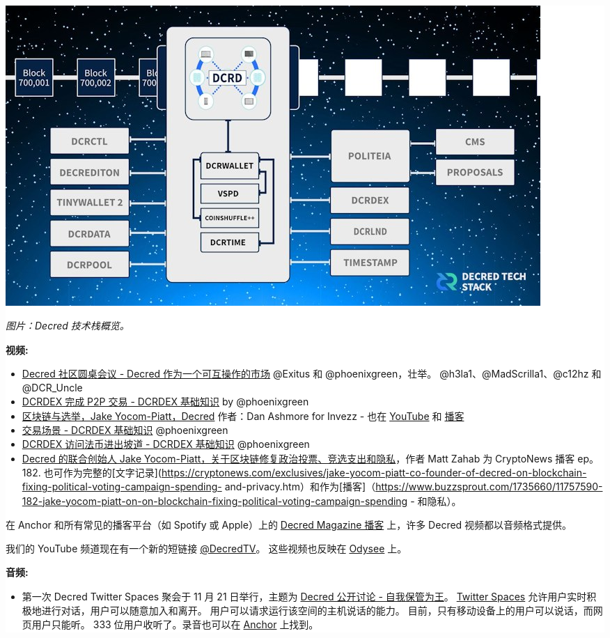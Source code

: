 ![](img/202211.13.github.jpg)

_图片：Decred 技术栈概览。_

**视频:**

- [Decred 社区圆桌会议 - Decred 作为一个可互操作的市场](https://www.youtube.com/watch?v=EGRtpI9oPHc) @Exitus 和 @phoenixgreen，壮举。 @h3la1、@MadScrilla1、@c12hz 和@DCR\_Uncle
- [DCRDEX 完成 P2P 交易 - DCRDEX 基础知识](https://www.youtube.com/watch?v=xr2Fmg5FMH8) by @phoenixgreen
- [区块链与选举，Jake Yocom-Piatt，Decred](https://invezz.com/news/2022/11/11/video-blockchain-and-elections-jake-yocom-piatt/) 作者：Dan Ashmore for Invezz - 也在 [YouTube](https://www.youtube.com/watch?v=cEQv7YdX2sM) 和 [播客](https://podcast.invezz.com/2000526/11675106)
- [交易场景 - DCRDEX 基础知识](https://www.youtube.com/watch?v=6c6McCUMhMQ) @phoenixgreen
- [DCRDEX 访问法币进出坡道 - DCRDEX 基础知识](https://www.youtube.com/watch?v=PM8HGR_CUv4) @phoenixgreen
- [Decred 的联合创始人 Jake Yocom-Piatt，关于区块链修复政治投票、竞选支出和隐私](https://www.youtube.com/watch?v=xUqRw4mxjW0)，作者 Matt Zahab 为 CryptoNews 播客 ep。 182. 也可作为完整的[文字记录](https://cryptonews.com/exclusives/jake-yocom-piatt-co-founder-of-decred-on-blockchain-fixing-political-voting-campaign-spending- and-privacy.htm）和作为[播客]（https://www.buzzsprout.com/1735660/11757590-182-jake-yocom-piatt-on-on-blockchain-fixing-political-voting-campaign-spending - 和隐私）。

在 Anchor 和所有常见的播客平台（如 Spotify 或 Apple）上的 [Decred Magazine 播客](https://anchor.fm/decred-magazine) 上，许多 Decred 视频都以音频格式提供。

我们的 YouTube 频道现在有一个新的短链接 [@DecredTV](https://www.youtube.com/@DecredTV)。 这些视频也反映在 [Odysee](https://odysee.com/@Decred:c) 上。

**音频:**

- 第一次 Decred Twitter Spaces 聚会于 11 月 21 日举行，主题为 [Decred 公开讨论 - 自我保管为王](https://twitter.com/i/spaces/1OdKrzMMXOXKX)。 [Twitter Spaces](https://help.twitter.com/en/using-twitter/spaces) 允许用户实时积极地进行对话，用户可以随意加入和离开。 用户可以请求运行该空间的主机说话的能力。 目前，只有移动设备上的用户可以说话，而网页用户只能听。 333 位用户收听了。录音也可以在 [Anchor](https://anchor.fm/decred-magazine/episodes/Decred-Open-Discussion---Self-Custody-is-King-e1r29tc) 上找到。
